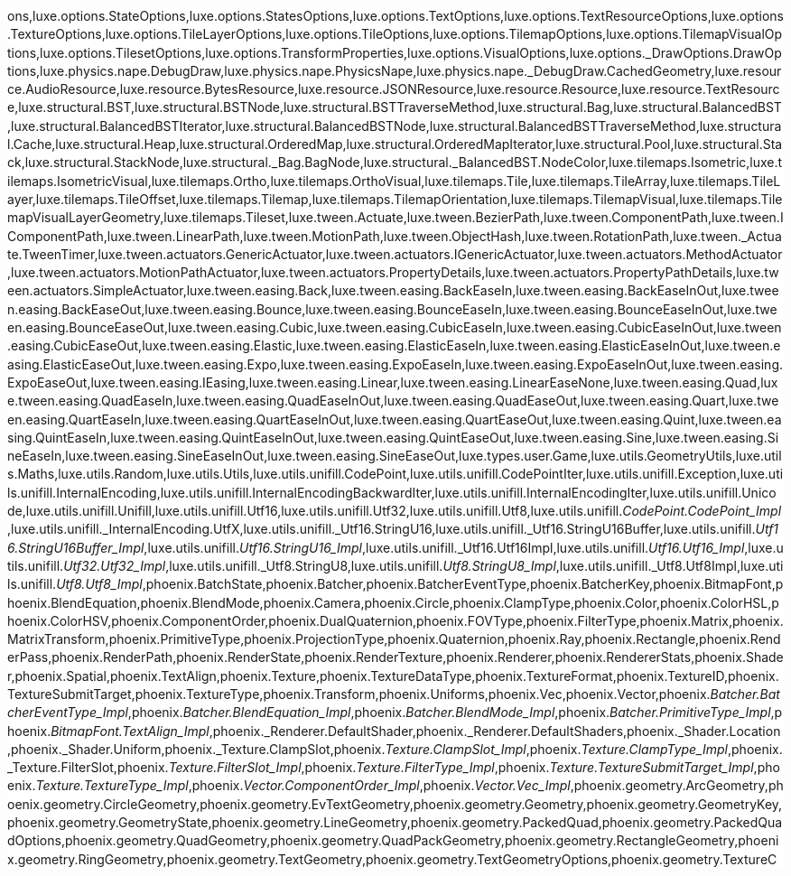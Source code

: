 ons,luxe.options.StateOptions,luxe.options.StatesOptions,luxe.options.TextOptions,luxe.options.TextResourceOptions,luxe.options.TextureOptions,luxe.options.TileLayerOptions,luxe.options.TileOptions,luxe.options.TilemapOptions,luxe.options.TilemapVisualOptions,luxe.options.TilesetOptions,luxe.options.TransformProperties,luxe.options.VisualOptions,luxe.options._DrawOptions.DrawOptions,luxe.physics.nape.DebugDraw,luxe.physics.nape.PhysicsNape,luxe.physics.nape._DebugDraw.CachedGeometry,luxe.resource.AudioResource,luxe.resource.BytesResource,luxe.resource.JSONResource,luxe.resource.Resource,luxe.resource.TextResource,luxe.structural.BST,luxe.structural.BSTNode,luxe.structural.BSTTraverseMethod,luxe.structural.Bag,luxe.structural.BalancedBST,luxe.structural.BalancedBSTIterator,luxe.structural.BalancedBSTNode,luxe.structural.BalancedBSTTraverseMethod,luxe.structural.Cache,luxe.structural.Heap,luxe.structural.OrderedMap,luxe.structural.OrderedMapIterator,luxe.structural.Pool,luxe.structural.Stack,luxe.structural.StackNode,luxe.structural._Bag.BagNode,luxe.structural._BalancedBST.NodeColor,luxe.tilemaps.Isometric,luxe.tilemaps.IsometricVisual,luxe.tilemaps.Ortho,luxe.tilemaps.OrthoVisual,luxe.tilemaps.Tile,luxe.tilemaps.TileArray,luxe.tilemaps.TileLayer,luxe.tilemaps.TileOffset,luxe.tilemaps.Tilemap,luxe.tilemaps.TilemapOrientation,luxe.tilemaps.TilemapVisual,luxe.tilemaps.TilemapVisualLayerGeometry,luxe.tilemaps.Tileset,luxe.tween.Actuate,luxe.tween.BezierPath,luxe.tween.ComponentPath,luxe.tween.IComponentPath,luxe.tween.LinearPath,luxe.tween.MotionPath,luxe.tween.ObjectHash,luxe.tween.RotationPath,luxe.tween._Actuate.TweenTimer,luxe.tween.actuators.GenericActuator,luxe.tween.actuators.IGenericActuator,luxe.tween.actuators.MethodActuator,luxe.tween.actuators.MotionPathActuator,luxe.tween.actuators.PropertyDetails,luxe.tween.actuators.PropertyPathDetails,luxe.tween.actuators.SimpleActuator,luxe.tween.easing.Back,luxe.tween.easing.BackEaseIn,luxe.tween.easing.BackEaseInOut,luxe.tween.easing.BackEaseOut,luxe.tween.easing.Bounce,luxe.tween.easing.BounceEaseIn,luxe.tween.easing.BounceEaseInOut,luxe.tween.easing.BounceEaseOut,luxe.tween.easing.Cubic,luxe.tween.easing.CubicEaseIn,luxe.tween.easing.CubicEaseInOut,luxe.tween.easing.CubicEaseOut,luxe.tween.easing.Elastic,luxe.tween.easing.ElasticEaseIn,luxe.tween.easing.ElasticEaseInOut,luxe.tween.easing.ElasticEaseOut,luxe.tween.easing.Expo,luxe.tween.easing.ExpoEaseIn,luxe.tween.easing.ExpoEaseInOut,luxe.tween.easing.ExpoEaseOut,luxe.tween.easing.IEasing,luxe.tween.easing.Linear,luxe.tween.easing.LinearEaseNone,luxe.tween.easing.Quad,luxe.tween.easing.QuadEaseIn,luxe.tween.easing.QuadEaseInOut,luxe.tween.easing.QuadEaseOut,luxe.tween.easing.Quart,luxe.tween.easing.QuartEaseIn,luxe.tween.easing.QuartEaseInOut,luxe.tween.easing.QuartEaseOut,luxe.tween.easing.Quint,luxe.tween.easing.QuintEaseIn,luxe.tween.easing.QuintEaseInOut,luxe.tween.easing.QuintEaseOut,luxe.tween.easing.Sine,luxe.tween.easing.SineEaseIn,luxe.tween.easing.SineEaseInOut,luxe.tween.easing.SineEaseOut,luxe.types.user.Game,luxe.utils.GeometryUtils,luxe.utils.Maths,luxe.utils.Random,luxe.utils.Utils,luxe.utils.unifill.CodePoint,luxe.utils.unifill.CodePointIter,luxe.utils.unifill.Exception,luxe.utils.unifill.InternalEncoding,luxe.utils.unifill.InternalEncodingBackwardIter,luxe.utils.unifill.InternalEncodingIter,luxe.utils.unifill.Unicode,luxe.utils.unifill.Unifill,luxe.utils.unifill.Utf16,luxe.utils.unifill.Utf32,luxe.utils.unifill.Utf8,luxe.utils.unifill._CodePoint.CodePoint_Impl_,luxe.utils.unifill._InternalEncoding.UtfX,luxe.utils.unifill._Utf16.StringU16,luxe.utils.unifill._Utf16.StringU16Buffer,luxe.utils.unifill._Utf16.StringU16Buffer_Impl_,luxe.utils.unifill._Utf16.StringU16_Impl_,luxe.utils.unifill._Utf16.Utf16Impl,luxe.utils.unifill._Utf16.Utf16_Impl_,luxe.utils.unifill._Utf32.Utf32_Impl_,luxe.utils.unifill._Utf8.StringU8,luxe.utils.unifill._Utf8.StringU8_Impl_,luxe.utils.unifill._Utf8.Utf8Impl,luxe.utils.unifill._Utf8.Utf8_Impl_,phoenix.BatchState,phoenix.Batcher,phoenix.BatcherEventType,phoenix.BatcherKey,phoenix.BitmapFont,phoenix.BlendEquation,phoenix.BlendMode,phoenix.Camera,phoenix.Circle,phoenix.ClampType,phoenix.Color,phoenix.ColorHSL,phoenix.ColorHSV,phoenix.ComponentOrder,phoenix.DualQuaternion,phoenix.FOVType,phoenix.FilterType,phoenix.Matrix,phoenix.MatrixTransform,phoenix.PrimitiveType,phoenix.ProjectionType,phoenix.Quaternion,phoenix.Ray,phoenix.Rectangle,phoenix.RenderPass,phoenix.RenderPath,phoenix.RenderState,phoenix.RenderTexture,phoenix.Renderer,phoenix.RendererStats,phoenix.Shader,phoenix.Spatial,phoenix.TextAlign,phoenix.Texture,phoenix.TextureDataType,phoenix.TextureFormat,phoenix.TextureID,phoenix.TextureSubmitTarget,phoenix.TextureType,phoenix.Transform,phoenix.Uniforms,phoenix.Vec,phoenix.Vector,phoenix._Batcher.BatcherEventType_Impl_,phoenix._Batcher.BlendEquation_Impl_,phoenix._Batcher.BlendMode_Impl_,phoenix._Batcher.PrimitiveType_Impl_,phoenix._BitmapFont.TextAlign_Impl_,phoenix._Renderer.DefaultShader,phoenix._Renderer.DefaultShaders,phoenix._Shader.Location,phoenix._Shader.Uniform,phoenix._Texture.ClampSlot,phoenix._Texture.ClampSlot_Impl_,phoenix._Texture.ClampType_Impl_,phoenix._Texture.FilterSlot,phoenix._Texture.FilterSlot_Impl_,phoenix._Texture.FilterType_Impl_,phoenix._Texture.TextureSubmitTarget_Impl_,phoenix._Texture.TextureType_Impl_,phoenix._Vector.ComponentOrder_Impl_,phoenix._Vector.Vec_Impl_,phoenix.geometry.ArcGeometry,phoenix.geometry.CircleGeometry,phoenix.geometry.EvTextGeometry,phoenix.geometry.Geometry,phoenix.geometry.GeometryKey,phoenix.geometry.GeometryState,phoenix.geometry.LineGeometry,phoenix.geometry.PackedQuad,phoenix.geometry.PackedQuadOptions,phoenix.geometry.QuadGeometry,phoenix.geometry.QuadPackGeometry,phoenix.geometry.RectangleGeometry,phoenix.geometry.RingGeometry,phoenix.geometry.TextGeometry,phoenix.geometry.TextGeometryOptions,phoenix.geometry.TextureC